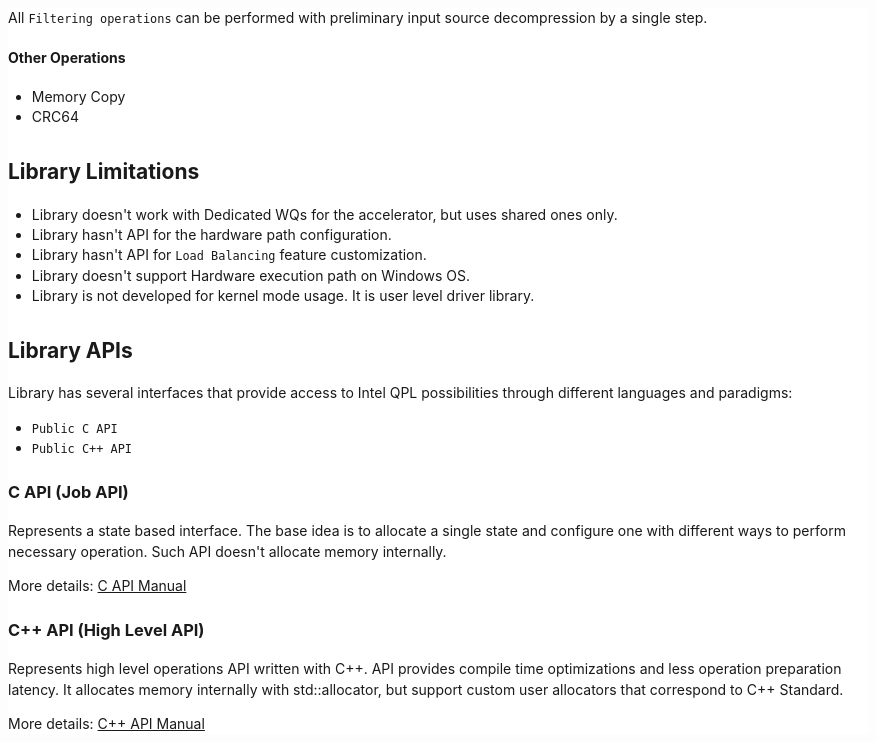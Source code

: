 All `Filtering operations` can be performed with preliminary input source decompression by a single step.

#### Other Operations

- Memory Copy
- CRC64

Library Limitations
---------------------

- Library doesn't work with Dedicated WQs for the accelerator, but uses shared ones only. 
- Library hasn't API for the hardware path configuration.
- Library hasn't API for `Load Balancing` feature customization.
- Library doesn't support Hardware execution path on Windows OS.
- Library is not developed for kernel mode usage. It is user level driver library.

Library APIs
------------

Library has several interfaces that provide access to Intel QPL possibilities through different languages and paradigms:
- `Public C API`
- `Public C++ API`

### C API (Job API)

Represents a state based interface. The base idea is to allocate a single state and configure one with different ways 
to perform necessary operation. Such API doesn't allocate memory internally.

More details: [C API Manual](./QPL_C_API_MANUAL.md)

### C++ API (High Level API)

Represents high level operations API written with C++. API provides compile time optimizations and less operation preparation latency.
It allocates memory internally with std::allocator, but support custom user allocators that correspond to С++ Standard.

More details: [C++ API Manual](./QPL_HIGH_LEVEL_API_MANUAL.md)